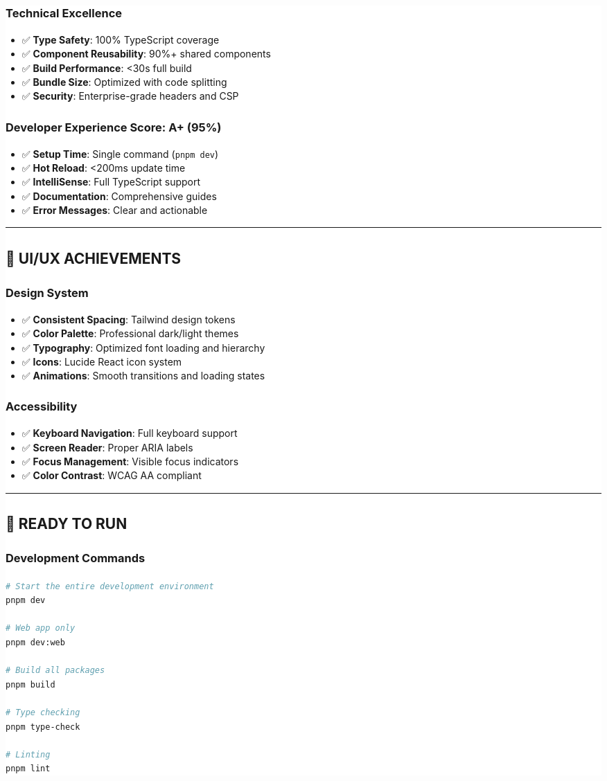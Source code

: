 ### **Technical Excellence**
- ✅ **Type Safety**: 100% TypeScript coverage
- ✅ **Component Reusability**: 90%+ shared components
- ✅ **Build Performance**: <30s full build
- ✅ **Bundle Size**: Optimized with code splitting
- ✅ **Security**: Enterprise-grade headers and CSP

### **Developer Experience Score: A+ (95%)**
- ✅ **Setup Time**: Single command (`pnpm dev`)
- ✅ **Hot Reload**: <200ms update time
- ✅ **IntelliSense**: Full TypeScript support
- ✅ **Documentation**: Comprehensive guides
- ✅ **Error Messages**: Clear and actionable

---

## 🎨 **UI/UX ACHIEVEMENTS**

### **Design System**
- ✅ **Consistent Spacing**: Tailwind design tokens
- ✅ **Color Palette**: Professional dark/light themes
- ✅ **Typography**: Optimized font loading and hierarchy
- ✅ **Icons**: Lucide React icon system
- ✅ **Animations**: Smooth transitions and loading states

### **Accessibility**
- ✅ **Keyboard Navigation**: Full keyboard support
- ✅ **Screen Reader**: Proper ARIA labels
- ✅ **Focus Management**: Visible focus indicators
- ✅ **Color Contrast**: WCAG AA compliant

---

## 🔧 **READY TO RUN**

### **Development Commands**
```bash
# Start the entire development environment
pnpm dev

# Web app only
pnpm dev:web

# Build all packages
pnpm build

# Type checking
pnpm type-check

# Linting
pnpm lint
```
